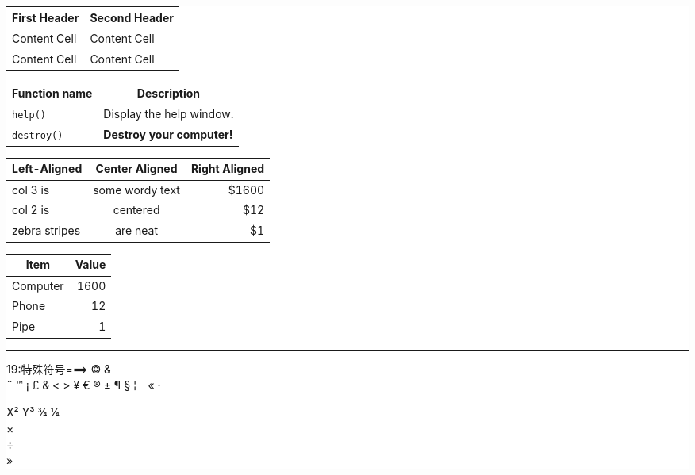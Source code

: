| First Header  | Second Header |
| ------------- | ------------- |
| Content Cell  | Content Cell  |
| Content Cell  | Content Cell  |

| Function name | Description                    |
| ------------- | ------------------------------ |
| `help()`      | Display the help window.       |
| `destroy()`   | **Destroy your computer!**     |

| Left-Aligned  | Center Aligned  | Right Aligned |
| :------------ |:---------------:| -----:|
| col 3 is      | some wordy text | $1600 |
| col 2 is      | centered        |   $12 |
| zebra stripes | are neat        |    $1 |

| Item      | Value |
| --------- | -----:|
| Computer  | 1600 |
| Phone     |   12 |
| Pipe      |    1 |


---
19:特殊符号===>
&copy;
&  
&uml; 
&trade; 
&iexcl; 
&pound;
&amp; 
&lt; 
&gt; 
&yen; 
&euro; 
&reg; 
&plusmn; 
&para; 
&sect; 
&brvbar; 
&macr; 
&laquo; 
&middot;

X&sup2; 
Y&sup3; 
&frac34; 
&frac14;  
&times;  
&divide;   
&raquo;
